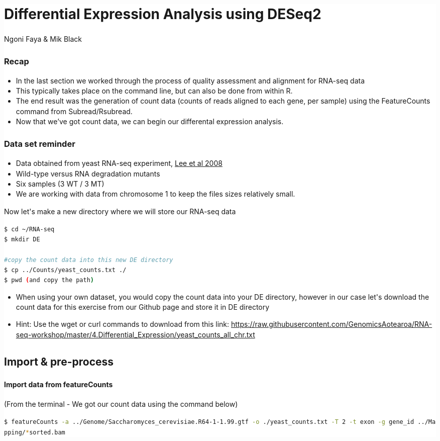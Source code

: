 # Differential Expression Analysis using DESeq2
Ngoni Faya & Mik Black

### Recap

  - In the last section we worked through the process of quality
    assessment and alignment for RNA-seq data
  - This typically takes place on the command line, but can also be done
    from within R.
  - The end result was the generation of count data (counts of reads
    aligned to each gene, per sample) using the FeatureCounts command
    from Subread/Rsubread.
  - Now that we’ve got count data, we can begin our differental
    expression analysis.

### Data set reminder

  - Data obtained from yeast RNA-seq experiment,
    <a href="https://journals.plos.org/plosgenetics/article?id=10.1371/journal.pgen.1000299">Lee
    et al 2008 </a>
  - Wild-type versus RNA degradation mutants
  - Six samples (3 WT / 3 MT)
  - We are working with data from chromosome 1 to keep the files sizes
    relatively small.
    
    
Now let's make a new directory where we will store our RNA-seq data

```bash
$ cd ~/RNA-seq
$ mkdir DE

#copy the count data into this new DE directory
$ cp ../Counts/yeast_counts.txt ./
$ pwd (and copy the path)
```
* When using your own dataset, you would copy the count data into your DE directory, however in our case let's download the count data for this exercise from our Github page and store it in DE directory

* Hint: Use the wget or curl commands to download from this link: https://raw.githubusercontent.com/GenomicsAotearoa/RNA-seq-workshop/master/4.Differential_Expression/yeast_counts_all_chr.txt

## Import & pre-process

#### Import data from featureCounts 
(From the terminal - We got our count data using the command below) 
```bash
$ featureCounts -a ../Genome/Saccharomyces_cerevisiae.R64-1-1.99.gtf -o ./yeast_counts.txt -T 2 -t exon -g gene_id ../Mapping/*sorted.bam
```
